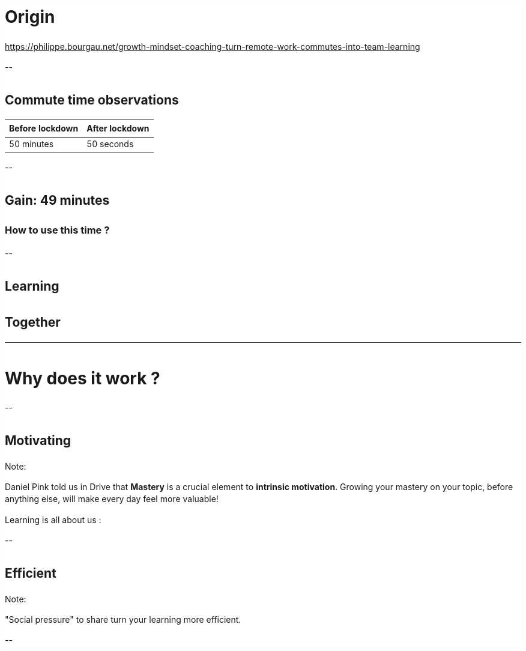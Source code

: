 
# Origin

https://philippe.bourgau.net/growth-mindset-coaching-turn-remote-work-commutes-into-team-learning  

--

## Commute time observations

| Before lockdown  | After lockdown |
|---|---|
| 50 minutes  | 50 seconds |

--

## Gain: 49 minutes
###  How to use this time ?

--




##  Learning
##  Together

---

# Why does it work ?

--

## Motivating

Note:

Daniel Pink told us in Drive that **Mastery** is a crucial element to **intrinsic motivation**. 
Growing your mastery on your topic, before anything else, 
will make every day feel more valuable!

Learning is all about us :

--

## Efficient

Note:

"Social pressure" to share turn your learning more efficient. 

--
